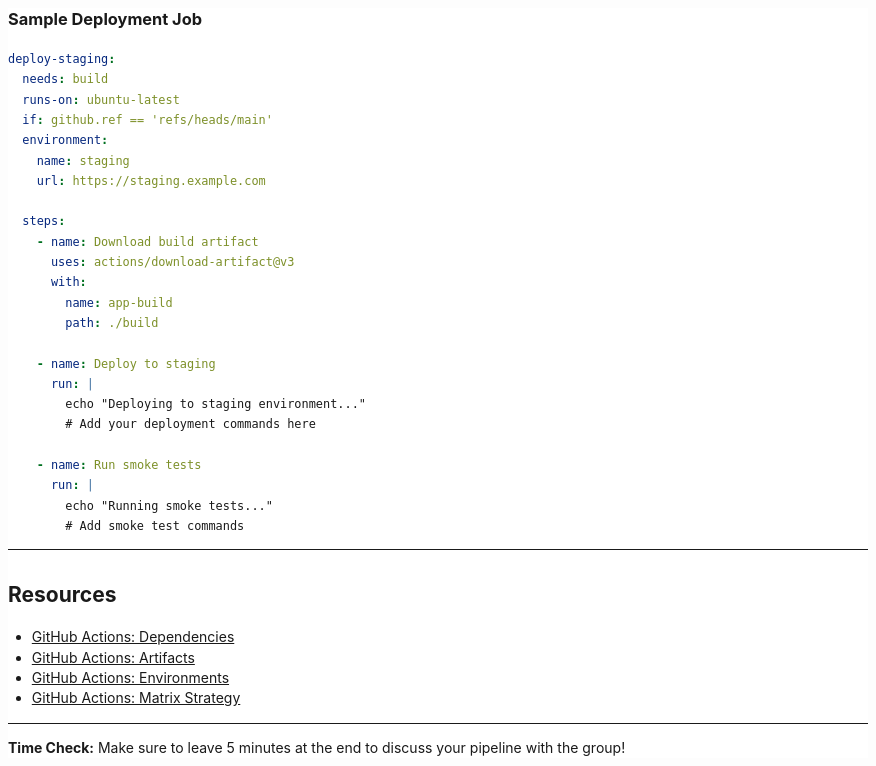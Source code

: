 ### Sample Deployment Job
```yaml
deploy-staging:
  needs: build
  runs-on: ubuntu-latest
  if: github.ref == 'refs/heads/main'
  environment:
    name: staging
    url: https://staging.example.com
  
  steps:
    - name: Download build artifact
      uses: actions/download-artifact@v3
      with:
        name: app-build
        path: ./build
        
    - name: Deploy to staging
      run: |
        echo "Deploying to staging environment..."
        # Add your deployment commands here
        
    - name: Run smoke tests
      run: |
        echo "Running smoke tests..."
        # Add smoke test commands
```

---

## Resources

- [GitHub Actions: Dependencies](https://docs.github.com/en/actions/using-jobs/using-jobs-in-a-workflow)
- [GitHub Actions: Artifacts](https://docs.github.com/en/actions/using-workflows/storing-workflow-data-as-artifacts)
- [GitHub Actions: Environments](https://docs.github.com/en/actions/deployment/targeting-different-environments/using-environments-for-deployment)
- [GitHub Actions: Matrix Strategy](https://docs.github.com/en/actions/using-jobs/using-a-matrix-for-your-jobs)

---

**Time Check:** Make sure to leave 5 minutes at the end to discuss your pipeline with the group!

